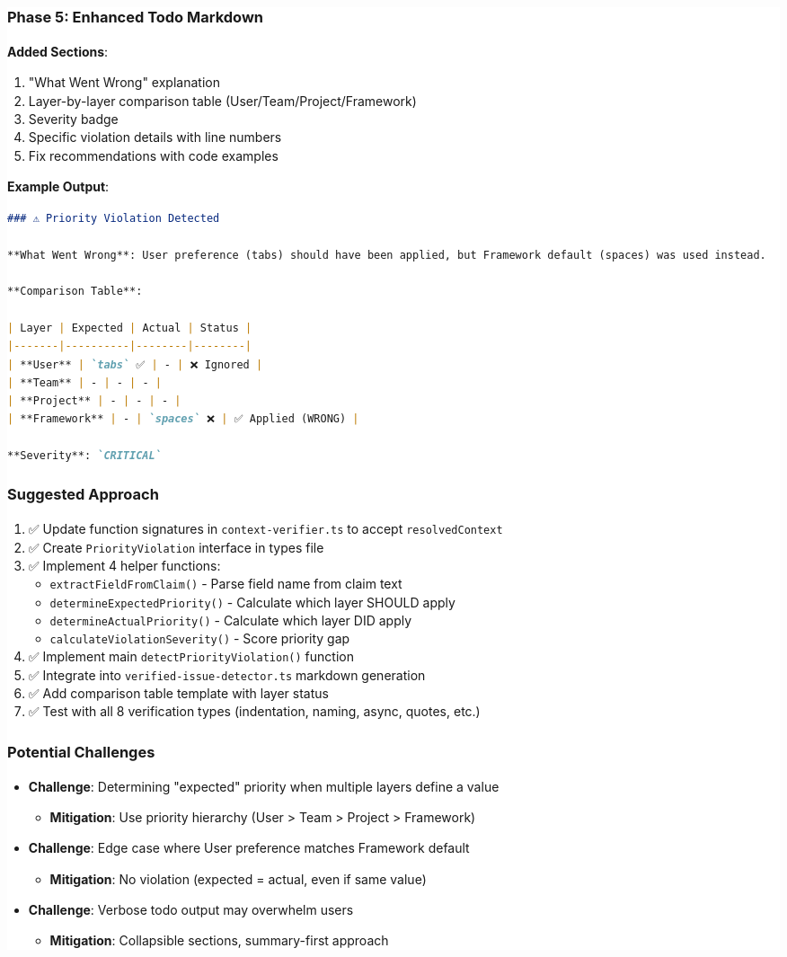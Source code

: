 ### Phase 5: Enhanced Todo Markdown

**Added Sections**:
1. "What Went Wrong" explanation
2. Layer-by-layer comparison table (User/Team/Project/Framework)
3. Severity badge
4. Specific violation details with line numbers
5. Fix recommendations with code examples

**Example Output**:
```markdown
### ⚠️ Priority Violation Detected

**What Went Wrong**: User preference (tabs) should have been applied, but Framework default (spaces) was used instead.

**Comparison Table**:

| Layer | Expected | Actual | Status |
|-------|----------|--------|--------|
| **User** | `tabs` ✅ | - | ❌ Ignored |
| **Team** | - | - | - |
| **Project** | - | - | - |
| **Framework** | - | `spaces` ❌ | ✅ Applied (WRONG) |

**Severity**: `CRITICAL`
```

### Suggested Approach

1. ✅ Update function signatures in `context-verifier.ts` to accept `resolvedContext`
2. ✅ Create `PriorityViolation` interface in types file
3. ✅ Implement 4 helper functions:
   - `extractFieldFromClaim()` - Parse field name from claim text
   - `determineExpectedPriority()` - Calculate which layer SHOULD apply
   - `determineActualPriority()` - Calculate which layer DID apply
   - `calculateViolationSeverity()` - Score priority gap
4. ✅ Implement main `detectPriorityViolation()` function
5. ✅ Integrate into `verified-issue-detector.ts` markdown generation
6. ✅ Add comparison table template with layer status
7. ✅ Test with all 8 verification types (indentation, naming, async, quotes, etc.)

### Potential Challenges

- **Challenge**: Determining "expected" priority when multiple layers define a value
  - **Mitigation**: Use priority hierarchy (User > Team > Project > Framework)

- **Challenge**: Edge case where User preference matches Framework default
  - **Mitigation**: No violation (expected = actual, even if same value)

- **Challenge**: Verbose todo output may overwhelm users
  - **Mitigation**: Collapsible sections, summary-first approach
